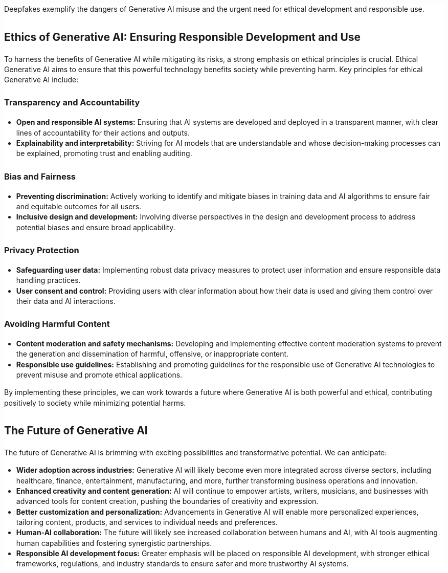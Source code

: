 Deepfakes exemplify the dangers of Generative AI misuse and the urgent need for ethical development and responsible use.

## Ethics of Generative AI: Ensuring Responsible Development and Use

To harness the benefits of Generative AI while mitigating its risks, a strong emphasis on ethical principles is crucial. Ethical Generative AI aims to ensure that this powerful technology benefits society while preventing harm. Key principles for ethical Generative AI include:

### Transparency and Accountability

*   **Open and responsible AI systems:**  Ensuring that AI systems are developed and deployed in a transparent manner, with clear lines of accountability for their actions and outputs.
*   **Explainability and interpretability:**  Striving for AI models that are understandable and whose decision-making processes can be explained, promoting trust and enabling auditing.

### Bias and Fairness

*   **Preventing discrimination:**  Actively working to identify and mitigate biases in training data and AI algorithms to ensure fair and equitable outcomes for all users.
*   **Inclusive design and development:**  Involving diverse perspectives in the design and development process to address potential biases and ensure broad applicability.

### Privacy Protection

*   **Safeguarding user data:**  Implementing robust data privacy measures to protect user information and ensure responsible data handling practices.
*   **User consent and control:**  Providing users with clear information about how their data is used and giving them control over their data and AI interactions.

### Avoiding Harmful Content

*   **Content moderation and safety mechanisms:**  Developing and implementing effective content moderation systems to prevent the generation and dissemination of harmful, offensive, or inappropriate content.
*   **Responsible use guidelines:**  Establishing and promoting guidelines for the responsible use of Generative AI technologies to prevent misuse and promote ethical applications.

By implementing these principles, we can work towards a future where Generative AI is both powerful and ethical, contributing positively to society while minimizing potential harms.

## The Future of Generative AI

The future of Generative AI is brimming with exciting possibilities and transformative potential. We can anticipate:

*   **Wider adoption across industries:** Generative AI will likely become even more integrated across diverse sectors, including healthcare, finance, entertainment, manufacturing, and more, further transforming business operations and innovation.
*   **Enhanced creativity and content generation:** AI will continue to empower artists, writers, musicians, and businesses with advanced tools for content creation, pushing the boundaries of creativity and expression.
*   **Better customization and personalization:**  Advancements in Generative AI will enable more personalized experiences, tailoring content, products, and services to individual needs and preferences.
*   **Human-AI collaboration:**  The future will likely see increased collaboration between humans and AI, with AI tools augmenting human capabilities and fostering synergistic partnerships.
*   **Responsible AI development focus:**  Greater emphasis will be placed on responsible AI development, with stronger ethical frameworks, regulations, and industry standards to ensure safer and more trustworthy AI systems.
